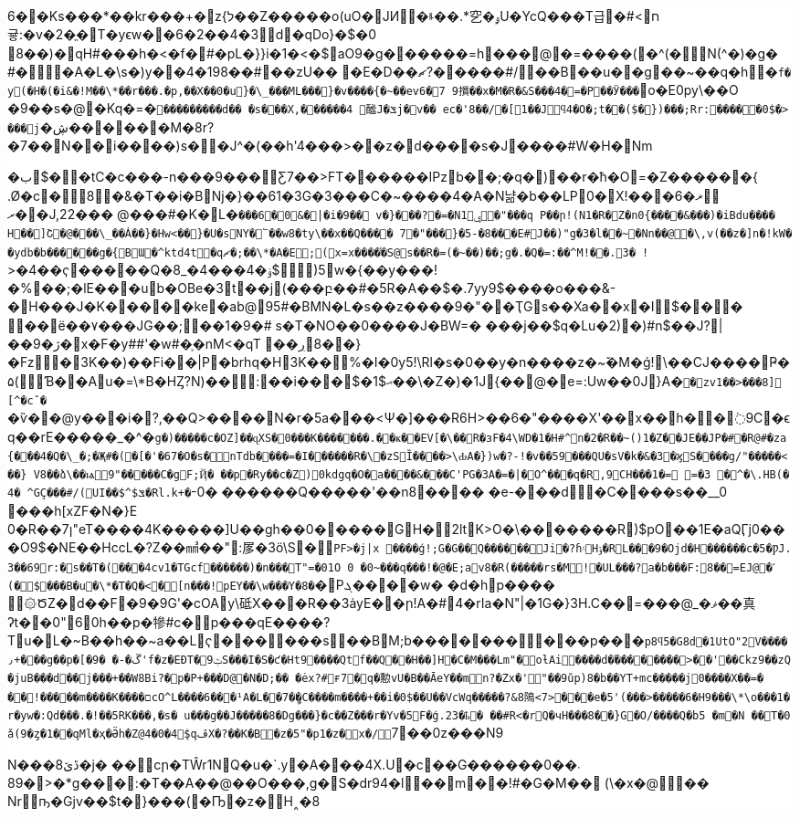 6��Ks���\*��kr���+�z{ל��Z�����o(uO�JͶ񞰣� ⱛ��.\*穵�ۅU�YcQ���T급�#<ח귷:�v�2�ֱ�T�yϵw��6�2��4�3d�qDo}�$�0 8��)�qH#���h�<�f�#�pL�}}i�1�<�$aO9�g������=h���@�=����(�^(�N(^�)�g� #��A�L�\s�)y��4�198��#��zU��
�E�D��ޗ?�����#/��B��u��g��~��q�h�`f�y(�H�(�i&�!M��\*��r���.�p,��X��0�u}�\_���ML���}�v����{�~��ev6�7
9㩫��x�M�R�&S���4�=�P��Ӱ���`o�E0py\��O �9��s�@�Kq�=�`��������� d�� �s���X,������4
䤉J�ݏj�v��
ec�'8��/�[1��J߻ϥ4�O�; t��($�})���;Rr:�����0$�>���j`�ڜ��� ���M�8r?�7�� N��i����)s��J^�(��h'4���>��z�d����s�J��� �#W�H�Nm
 
 �ب$��tC�c���-n���9���Ƹ7��>FT�⥷�����IPzb��;�q�)��r�ħ�O=�Z������{
.Ø�c�8�&�T��i�BNj�}��61�3G�3���C�~����4�A�N냚�b��LP0�Xޜ�6���!�ރ�J,22���
@���#�K�L�`���6�0&�|�i�9��
v�}���?�=�Nۑ׵1�"���ԛ
P��ր!(N1�R�﷧Z�n0{����&���)�iBdu��� �H��]Շ�@� ��\_��Ȧ��}�Hw<��}�U�sNY�՟��w8�ty\��x��Q����
7�"���}�5-�8���E#J��)"g�3�l��~�Nn��@  �\,v(�� z�]n�!kW��ydb�b������ց�{BƜ�^ktd4t�qޗ�;��\*�A�E;(x=x����֓�S@s��R�=(�~��)��;g�.�Q�=:��^M!��.3�
!`>�4��ҁ�����Q�8\_�4���ۏ�4$)5w�{��y���!�%��;�lE� ��ub�OBe�3t��j(���բ��#�5R�A��$�.7yy9$����o���&-�H���J�K�����ke�ab@95#�BMN�L�s��z����9�"� �ҬGs��Xa��x�I$��⟖�
��ё��۷���JG��;��1�9�# s�T�NO��0����J�BW=�
���j��$q�Lu�2)�)#n$��J?|��9�ژ�x�F�y##'�w#�֛�nM<�qT ��ڔ8��}�Fz�3K��)��Fi��|P�brh q�H3K��%�I�0y5!\Rl�s�0��y�n����z�~̌�M�ǵ!\��CJ����Ҏ�۵(Ɓ��Au�=\*B�HȤ?N)��:��i���$�ޙ$1��\�Z�)�1J {��@�e=:Uw��0J}A�`�zv܎[8���<��1^]�c˘�`�ѷ��@y���i�?,��Q>����N�r�5a���<Ѱ�]���R6H>��6�"����X'��x��h��߭9C�ϵq��rE�����\_�\^�`g�)�����c�OZ]� �ɋXS�0���K�������.��ҝ��EV[�\��R�зF�4\WD� 1�H#^n�2�R��~()1�Z��JE��JP�#�R@#�za{���4�Q�\_�;�Җ#�(�[�'�67�O�s�nTdb����=�I������R�\�zSȈ����>\ԂA�})w�?-!�v��59 ���QU�sV�k�&�3�ϗS����g/"�����<��}
V8��ձ\��ѩ9"�����C�gF;Ҋ�
��p�Ry��c�Z)0kdgq�O�a����&���C'PG� 3A�=�|�O^���q�R,9CH ���1�=
=�3 �^�\.HB(�4� ^GҪ���#/(UI��$^$ݏ�Rl.k+�`-0� ������Q�����'��n8����
�e-���d񬋿�C����s��\_\_0
���h[xZF�N�}E
0�R��7ן"eT����4K�����]U��gh��0�����GH�2ltK>O�\���� �� �R)$pO��1E�aQӶj0���O9$�NE��HccL�?Z��㎣��":㞔�3ӧ\S�`PF>�j|x ����ǵ!;G�G��Q������J i�?ɦ۽Hݹ�RL���9�Ojd�H������c�5�ǷJ.3��69r:�s��T�(���4cv1�TGcf������)�n���T"=�01O
0 �0~���q���!�@�E;av8�R(�����rs�M!�UL���? a�b���F:8��=EJ@�ߵ( �$���B�u� \*�T�Q�<�[n���!pEY��\w���Y�8�`�Pܓ� ���w�
�d�hp���� ۞ԾZ�d��F�9�9G'�cOAy\砥X���R��3ȧyE��ր!A�#4�rIa�N"|�1G�}3H.C��=� ��@\_�ޥ��真ʔt��0"60h��p�犙#c�p���qE����?Tu�L�~B��h��~a��Lҁ������s��BM;b����������p��޷�`p8ϥ5�G8d�1UtO"2V����٫+���g��p�[�9� �-�ڱ'f�z�EÐT�9ݑS���I�S�ƈ�Ht9����Qtf��Q��H��]H�C�M���Lm"�oƚAi����d�֜��������>��'��Ckz9��zQ�juB���d��j���+��W8Bi?�p�P+���D@�N�D;��
�ėx?#ғ7�q�憅vU�B��ĀeY��mn?�Zx�'"��9ǔp)8�b��YT+mc�����j0����X��=���!�����m����K����םcO^L����6���¹A�L��7�ީ�C����m����+��i�0$��U��VcWq�����?&8隝<7>���e�5'(���>�����6�H9���\*\o���1�r�yw�:Qd���.�!��5RK���,�s�
u���g�� J�����8�Dg���}�c��Z���r�Yv�5֌ F�ǵ.23�ҍ�
��#R<�rQ�чH���8��}G�O/����Q�b5
�m �N
��T�0ǎ(9�ȥ�1��qMl�ҳ�Ӛh� Z@4�0�4ܱ$qڦX�?��K�B�z�5"�p1�z�x�/`7��0z���N9
 
 N���ڐێ8�j� ��cր�TŴr1NQ�u�`.y�A���4X.U�c��G������0�܁� �89>�\*g���:�T��A��@��O���,g�S�dr94�l��m��!#�G�M��
(\�x�@�� Nrҧ�Gjv��$t�}���(\�Ҧ�z�H‸�8
 